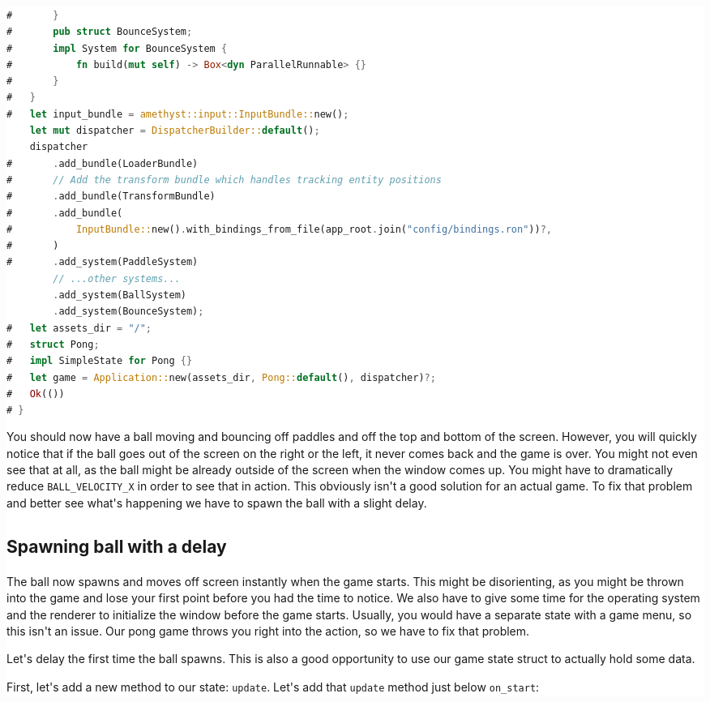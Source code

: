 ```rust
#       }
#       pub struct BounceSystem;
#       impl System for BounceSystem {
#           fn build(mut self) -> Box<dyn ParallelRunnable> {}
#       }
#   }
#   let input_bundle = amethyst::input::InputBundle::new();
    let mut dispatcher = DispatcherBuilder::default();
    dispatcher
#       .add_bundle(LoaderBundle)
#       // Add the transform bundle which handles tracking entity positions
#       .add_bundle(TransformBundle)
#       .add_bundle(
#           InputBundle::new().with_bindings_from_file(app_root.join("config/bindings.ron"))?,
#       )
#       .add_system(PaddleSystem)
        // ...other systems...
        .add_system(BallSystem)
        .add_system(BounceSystem);
#   let assets_dir = "/";
#   struct Pong;
#   impl SimpleState for Pong {}
#   let game = Application::new(assets_dir, Pong::default(), dispatcher)?;
#   Ok(())
# }
```

You should now have a ball moving and bouncing off paddles and off the top
and bottom of the screen. However, you will quickly notice that if the ball
goes out of the screen on the right or the left, it never comes back
and the game is over. You might not even see that at all, as the ball might be already
outside of the screen when the window comes up. You might have to dramatically reduce
`BALL_VELOCITY_X` in order to see that in action. This obviously isn't a good solution for an actual game.
To fix that problem and better see what's happening we have to spawn the ball with a slight delay.

## Spawning ball with a delay

The ball now spawns and moves off screen instantly when the game starts. This might be disorienting,
as you might be thrown into the game and lose your first point before you had the time to notice.
We also have to give some time for the operating system and the renderer to initialize the window
before the game starts. Usually, you would have a separate state with a game menu, so this isn't an issue.
Our pong game throws you right into the action, so we have to fix that problem.

Let's delay the first time the ball spawns. This is also a good opportunity to use our game state
struct to actually hold some data.

First, let's add a new method to our state: `update`.
Let's add that `update` method just below `on_start`:
